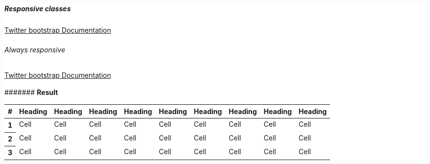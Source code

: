 


##### Responsive classes
[Twitter bootstrap Documentation](https://getbootstrap.com/docs/5.0/content/tables/#responsive-tables)
###### Always responsive
[Twitter bootstrap Documentation](https://getbootstrap.com/docs/5.0/content/tables/#always-responsive)


####### **Result**

<div class="table-responsive">
    <table class="table">
        <thead>
            <tr>
                <th scope="col">#</th>
                <th scope="col">Heading</th>
                <th scope="col">Heading</th>
                <th scope="col">Heading</th>
                <th scope="col">Heading</th>
                <th scope="col">Heading</th>
                <th scope="col">Heading</th>
                <th scope="col">Heading</th>
                <th scope="col">Heading</th>
                <th scope="col">Heading</th>
            </tr>
        </thead>
        <tbody>
            <tr>
                <th scope="row">1</th>
                <td>Cell</td>
                <td>Cell</td>
                <td>Cell</td>
                <td>Cell</td>
                <td>Cell</td>
                <td>Cell</td>
                <td>Cell</td>
                <td>Cell</td>
                <td>Cell</td>
            </tr>
            <tr>
                <th scope="row">2</th>
                <td>Cell</td>
                <td>Cell</td>
                <td>Cell</td>
                <td>Cell</td>
                <td>Cell</td>
                <td>Cell</td>
                <td>Cell</td>
                <td>Cell</td>
                <td>Cell</td>
            </tr>
            <tr>
                <th scope="row">3</th>
                <td>Cell</td>
                <td>Cell</td>
                <td>Cell</td>
                <td>Cell</td>
                <td>Cell</td>
                <td>Cell</td>
                <td>Cell</td>
                <td>Cell</td>
                <td>Cell</td>
            </tr>